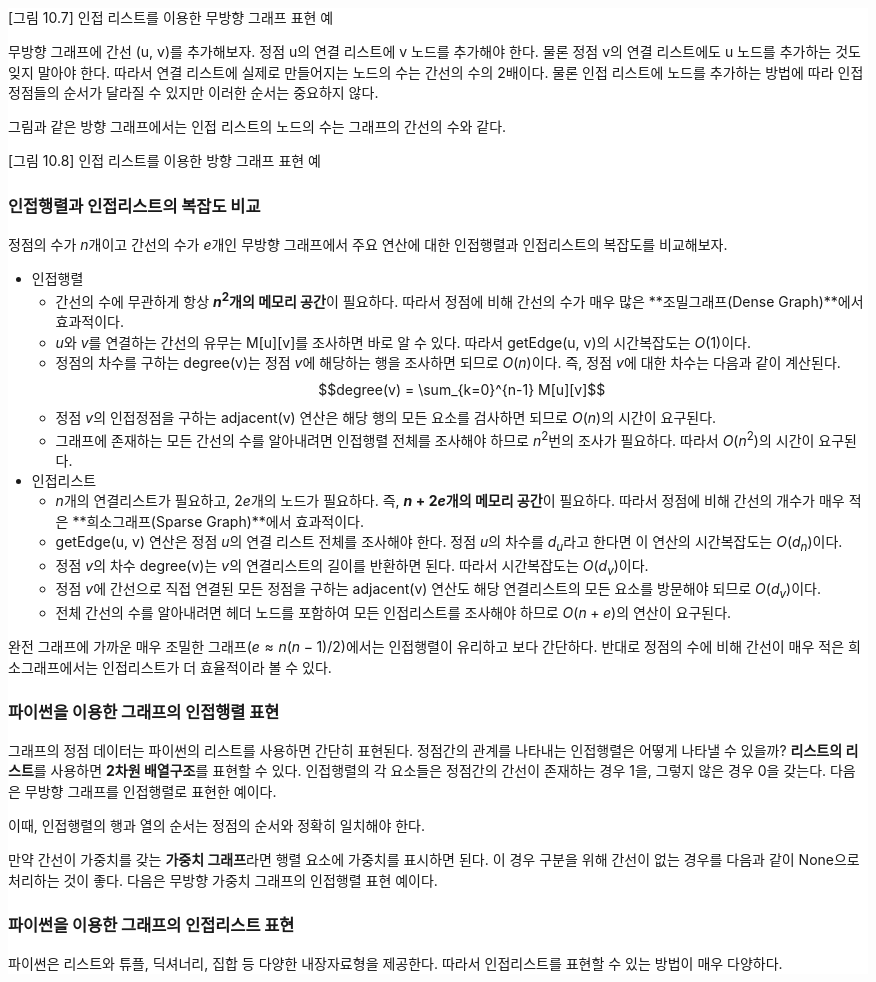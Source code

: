 [그림 10.7] 인접 리스트를 이용한 무방향 그래프 표현 예

무방향 그래프에 간선 (u, v)를 추가해보자. 정점 u의 연결 리스트에 v 노드를 추가해야 한다. 물론 정점 v의 연결 리스트에도 u 노드를 추가하는 것도 잊지 말아야 한다. 따라서 연결 리스트에 실제로 만들어지는 노드의 수는 간선의 수의 2배이다. 물론 인접 리스트에 노드를 추가하는 방법에 따라 인접 정점들의 순서가 달라질 수 있지만 이러한 순서는 중요하지 않다.

그림과 같은 방향 그래프에서는 인접 리스트의 노드의 수는 그래프의 간선의 수와 같다.

[그림 10.8] 인접 리스트를 이용한 방향 그래프 표현 예



### 인접행렬과 인접리스트의 복잡도 비교

정점의 수가 $n$개이고 간선의 수가 $e$개인 무방향 그래프에서 주요 연산에 대한 인접행렬과 인접리스트의 복잡도를 비교해보자.

* 인접행렬
    - 간선의 수에 무관하게 항상 **$n^2$개의 메모리 공간**이 필요하다. 따라서 정점에 비해 간선의 수가 매우 많은 **조밀그래프(Dense Graph)**에서 효과적이다.
    - $u$와 $v$를 연결하는 간선의 유무는 M[u][v]를 조사하면 바로 알 수 있다. 따라서 getEdge(u, v)의 시간복잡도는 $O(1)$이다.
    - 정점의 차수를 구하는 degree(v)는 정점 $v$에 해당하는 행을 조사하면 되므로 $O(n)$이다. 즉, 정점 $v$에 대한 차수는 다음과 같이 계산된다. 
    $$degree(v) = \sum_{k=0}^{n-1} M[u][v]$$
    - 정점 $v$의 인접정점을 구하는 adjacent(v) 연산은 해당 행의 모든 요소를 검사하면 되므로 $O(n)$의 시간이 요구된다.
    - 그래프에 존재하는 모든 간선의 수를 알아내려면 인접행렬 전체를 조사해야 하므로 $n^2$번의 조사가 필요하다. 따라서 $O(n^2)$의 시간이 요구된다.
* 인접리스트
    - $n$개의 연결리스트가 필요하고, $2e$개의 노드가 필요하다. 즉, **$n+2e$개의 메모리 공간**이 필요하다. 따라서 정점에 비해 간선의 개수가 매우 적은 **희소그래프(Sparse Graph)**에서 효과적이다.
    - getEdge(u, v) 연산은 정점 $u$의 연결 리스트 전체를 조사해야 한다. 정점 $u$의 차수를 $d_u$라고 한다면 이 연산의 시간복잡도는 $O(d_n)$이다.
    - 정점 $v$의 차수 degree(v)는 $v$의 연결리스트의 길이를 반환하면 된다. 따라서 시간복잡도는 $O(d_v)$이다.
    - 정점 $v$에 간선으로 직접 연결된 모든 정점을 구하는 adjacent(v) 연산도 해당 연결리스트의 모든 요소를 방문해야 되므로 $O(d_v)$이다.
    - 전체 간선의 수를 알아내려면 헤더 노드를 포함하여 모든 인접리스트를 조사해야 하므로 $O(n+e)$의 연산이 요구된다.


완전 그래프에 가까운 매우 조밀한 그래프($e \approx n(n-1)/2$)에서는 인접행렬이 유리하고 보다 간단하다. 반대로 정점의 수에 비해 간선이 매우 적은 희소그래프에서는 인접리스트가 더 효율적이라 볼 수 있다.


### 파이썬을 이용한 그래프의 인접행렬 표현

그래프의 정점 데이터는 파이썬의 리스트를 사용하면 간단히 표현된다. 정점간의 관계를 나타내는 인접행렬은 어떻게 나타낼 수 있을까? **리스트의 리스트**를 사용하면 **2차원 배열구조**를 표현할 수 있다. 인접행렬의 각 요소들은 정점간의 간선이 존재하는 경우 1을, 그렇지 않은 경우 0을 갖는다. 다음은 무방향 그래프를 인접행렬로 표현한 예이다.







이때, 인접행렬의 행과 열의 순서는 정점의 순서와 정확히 일치해야 한다.

만약 간선이 가중치를 갖는 **가중치 그래프**라면 행렬 요소에 가중치를 표시하면 된다. 이 경우 구분을 위해 간선이 없는 경우를 다음과 같이 None으로 처리하는 것이 좋다. 다음은 무방향 가중치 그래프의 인접행렬 표현 예이다.






### 파이썬을 이용한 그래프의 인접리스트 표현

파이썬은 리스트와 튜플, 딕셔너리, 집합 등 다양한 내장자료형을 제공한다. 따라서 인접리스트를 표현할 수 있는 방법이 매우 다양하다.

